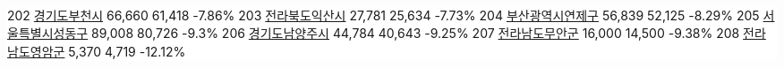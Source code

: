   <tr class="item">
    <td>202</td>
    <td><a href="/apt/경기도부천시">경기도부천시</a></td>
    <td>66,660</td>
    <td>61,418</td>
    <td>-7.86%</td>
  </tr>

  <tr class="item">
    <td>203</td>
    <td><a href="/apt/전라북도익산시">전라북도익산시</a></td>
    <td>27,781</td>
    <td>25,634</td>
    <td>-7.73%</td>
  </tr>

  <tr class="item">
    <td>204</td>
    <td><a href="/apt/부산광역시연제구">부산광역시연제구</a></td>
    <td>56,839</td>
    <td>52,125</td>
    <td>-8.29%</td>
  </tr>

  <tr class="item">
    <td>205</td>
    <td><a href="/apt/서울특별시성동구">서울특별시성동구</a></td>
    <td>89,008</td>
    <td>80,726</td>
    <td>-9.3%</td>
  </tr>

  <tr class="item">
    <td>206</td>
    <td><a href="/apt/경기도남양주시">경기도남양주시</a></td>
    <td>44,784</td>
    <td>40,643</td>
    <td>-9.25%</td>
  </tr>

  <tr class="item">
    <td>207</td>
    <td><a href="/apt/전라남도무안군">전라남도무안군</a></td>
    <td>16,000</td>
    <td>14,500</td>
    <td>-9.38%</td>
  </tr>

  <tr class="item">
    <td>208</td>
    <td><a href="/apt/전라남도영암군">전라남도영암군</a></td>
    <td>5,370</td>
    <td>4,719</td>
    <td>-12.12%</td>
  </tr>
